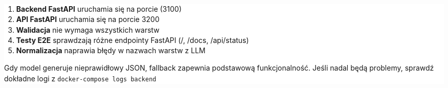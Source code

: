 1. **Backend FastAPI** uruchamia się na porcie (3100)
2. **API FastAPI** uruchamia się na porcie 3200
3. **Walidacja** nie wymaga wszystkich warstw
4. **Testy E2E** sprawdzają różne endpointy FastAPI (/, /docs, /api/status)
5. **Normalizacja** naprawia błędy w nazwach warstw z LLM

Gdy model generuje nieprawidłowy JSON, fallback zapewnia podstawową funkcjonalność.
Jeśli nadal będą problemy, sprawdź dokładne logi z `docker-compose logs backend`

